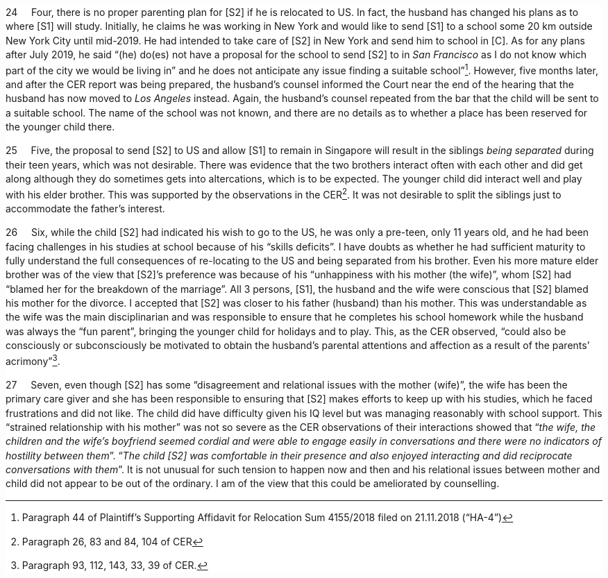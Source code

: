 24     Four, there is no proper parenting plan for \[S2\] if he is relocated to US. In fact, the husband has changed his plans as to where \[S1\] will study. Initially, he claims he was working in New York and would like to send \[S1\] to a school some 20 km outside New York City until mid-2019. He had intended to take care of \[S2\] in New York and send him to school in \[C\]. As for any plans after July 2019, he said “(he) do(es) not have a proposal for the school to send \[S2\] to in _San Francisco_ as I do not know which part of the city we would be living in” and he does not anticipate any issue finding a suitable school”[^21]. However, five months later, and after the CER report was being prepared, the husband’s counsel informed the Court near the end of the hearing that the husband has now moved to _Los Angeles_ instead. Again, the husband’s counsel repeated from the bar that the child will be sent to a suitable school. The name of the school was not known, and there are no details as to whether a place has been reserved for the younger child there.

25     Five, the proposal to send \[S2\] to US and allow \[S1\] to remain in Singapore will result in the siblings _being separated_ during their teen years, which was not desirable. There was evidence that the two brothers interact often with each other and did get along although they do sometimes gets into altercations, which is to be expected. The younger child did interact well and play with his elder brother. This was supported by the observations in the CER[^22]. It was not desirable to split the siblings just to accommodate the father’s interest.

26     Six, while the child \[S2\] had indicated his wish to go to the US, he was only a pre-teen, only 11 years old, and he had been facing challenges in his studies at school because of his “skills deficits”. I have doubts as whether he had sufficient maturity to fully understand the full consequences of re-locating to the US and being separated from his brother. Even his more mature elder brother was of the view that \[S2\]’s preference was because of his “unhappiness with his mother (the wife)”, whom \[S2\] had “blamed her for the breakdown of the marriage”. All 3 persons, \[S1\], the husband and the wife were conscious that \[S2\] blamed his mother for the divorce. I accepted that \[S2\] was closer to his father (husband) than his mother. This was understandable as the wife was the main disciplinarian and was responsible to ensure that he completes his school homework while the husband was always the “fun parent”, bringing the younger child for holidays and to play. This, as the CER observed, “could also be consciously or subconsciously be motivated to obtain the husband’s parental attentions and affection as a result of the parents’ acrimony”[^23].

27     Seven, even though \[S2\] has some “disagreement and relational issues with the mother (wife)”, the wife has been the primary care giver and she has been responsible to ensuring that \[S2\] makes efforts to keep up with his studies, which he faced frustrations and did not like. The child did have difficulty given his IQ level but was managing reasonably with school support. This “strained relationship with his mother” was not so severe as the CER observations of their interactions showed that “_the wife, the children and the wife’s boyfriend seemed cordial and were able to engage easily in conversations and there were no indicators of hostility between them_”. “_The child \[S2\] was comfortable in their presence and also enjoyed interacting and did reciprocate conversations with them_”. It is not unusual for such tension to happen now and then and his relational issues between mother and child did not appear to be out of the ordinary. I am of the view that this could be ameliorated by counselling.


[^1]: In the Ancillary Order of Court ORC 4140/2019 dated 8 August 2019
[^2]: The dates of birth for the sons are on xx January 2004 and xx May 2006.
[^3]: HA-1 at paragraph 30, HA-2 at paragraph 15, 29, 30.1 to 30.4
[^4]: Based on the payslips issued to the Plaintiff on a fortnightly basis exhibited at pp 305-316 HA-2. This was arrived at by using his base salary of US$33,333.33 (or US$400,000 per annum) less taxes and other deductions)
[^5]: HA-1 pg 33 paragraph 26 (d) and (f)
[^6]: HA-1 pg 34 paragraph 26 (k), (y)
[^7]: HA-1 pg 39 paragraph 26 (y) and (z)
[^8]: Paragraph 3 of Husband’s First Written Submissions filed on 15 January 2019 (“**HS-1”**); Page 4 of Notes of Evidence (NE dated 8.08.19).
[^9]: Consent Order of Court ORC 3102/2019 dated 26 June 2019
[^10]: Paragraphs 24, 25, 26 to 31, 32 to 34, 35 to 44, 45 to 46, 47 to 52, 53 to 55of HS-1
[^11]: Paragraph 4 a, 4b, 4c, 5a, 5 b, 5c, and 5 d of Defendant’s First Written Submissions **WS-2** dated 26 February 2019
[^12]: Paragraph 6 and 7 of WS-1
[^13]: Paragraph 7, 31, 33, 34 of WS-1
[^14]: Paragraph 2 and 3a of WS-1 and Paragraph 3 of HS-1. Earlier on, the Court made a consent order for both the Plaintiff and the Defendant to have joint custody of the 2 children of the marriage, \[S1\] and \[S2\]
[^15]: \[B\] School
[^16]: Paragraphs 143, 77 to 82, 11, 21 and at page 42 of the CER dated 22 April 2019
[^17]: Paragraph 137, 96, 13, 15, 19 and 20 of CER and page 4 of SAS Learning Support Report (Annex B to CER) and Pages 7 to 9 of the Psychoeducational Re-Evaluation Report (Annex A to CER)
[^18]: Paragraphs 43 and 44 of Plaintiff’s Supporting Affidavit for Relocation Sum 4155/2018 filed on 21.11.2018 (“HA-4”)
[^19]: Paragraph 7 (b) of WS-1, para 4 of CER; Para 37 (l) at page 42 of Defendant First Ancillary Affidavit WA-1
[^20]: Paragraph 11, 132 of the CER
[^21]: Paragraph 44 of Plaintiff’s Supporting Affidavit for Relocation Sum 4155/2018 filed on 21.11.2018 (“HA-4”)
[^22]: Paragraph 26, 83 and 84, 104 of CER
[^23]: Paragraph 93, 112, 143, 33, 39 of CER.
[^24]: Order of Court ORC 3102/2019 dated 26 June 2019
[^25]: This was inclusive of the amount of $63,500 that was ploughed back into the pool. The Court drew an adverse inference against the wife for not satisfactorily accounting for the large withdrawals of $50,000 and $60,000 in September and October 2017 (just 2 to 3 months before the Interim Judgment date). The bank records also revealed that between August 2016 till the Interim Judgment date, Mr \[F\] had transferred a total net amount of $46,500 (based on interbank transfers between their bank accounts) to the Wife (which she claimed she borrowed from him) and that would be the amount she owed to Mr \[F\]. After deducting that sum of $46,500 (to be returned to Mr \[F\]), the amount that was ploughed back into the pool was $63,500.00 ($50,000 + $60,000 - $46,500): See pg 93, 94, 95 of HA-2, and pg 13,14,137,141 of WVA-1.The amount the husband would have to pay to the wife after the division of matrimonial assets would be as follows:
[^26]: Section 69(4) of the Women’s Charter provided a that a court should take into account including, amongst other things, the financial needs of the child, the standard of living enjoyed by the child as well as the manner in which the child was being, and in which the parties to the marriage had expected him or her to be, educated or trained.
[^27]: Paragraph 4.3 of HS-1
[^28]: Based on the payslips issued to the Plaintiff on a fortnightly basis exhibited at pp 305-316 HA-2. This was arrived at by using his base salary of US$33,333.33 (or US$400,000 per annum) less taxes and other deductions) without any bonuses
[^29]: Pages 107 to 111 of Plaintiff’s Second Voluntary Discovery Affidavit filed on 4 September 2018 (HVA-2); Page 49 to 52 of Plaintiff’s First Voluntary Discovery Affidavit filed on 4 May 2018 (HVA-1); Page 114 of Plaintiff’s Reply to Discovery Affidavit filed on 29 June 2018 (HVA31)
[^30]: Wife’s Submission WS-1 at page 25 on household expenses (Table A)